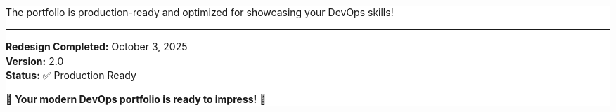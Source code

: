 The portfolio is production-ready and optimized for showcasing your DevOps skills!

---

**Redesign Completed:** October 3, 2025  
**Version:** 2.0  
**Status:** ✅ Production Ready

🎉 **Your modern DevOps portfolio is ready to impress!** 🎉

